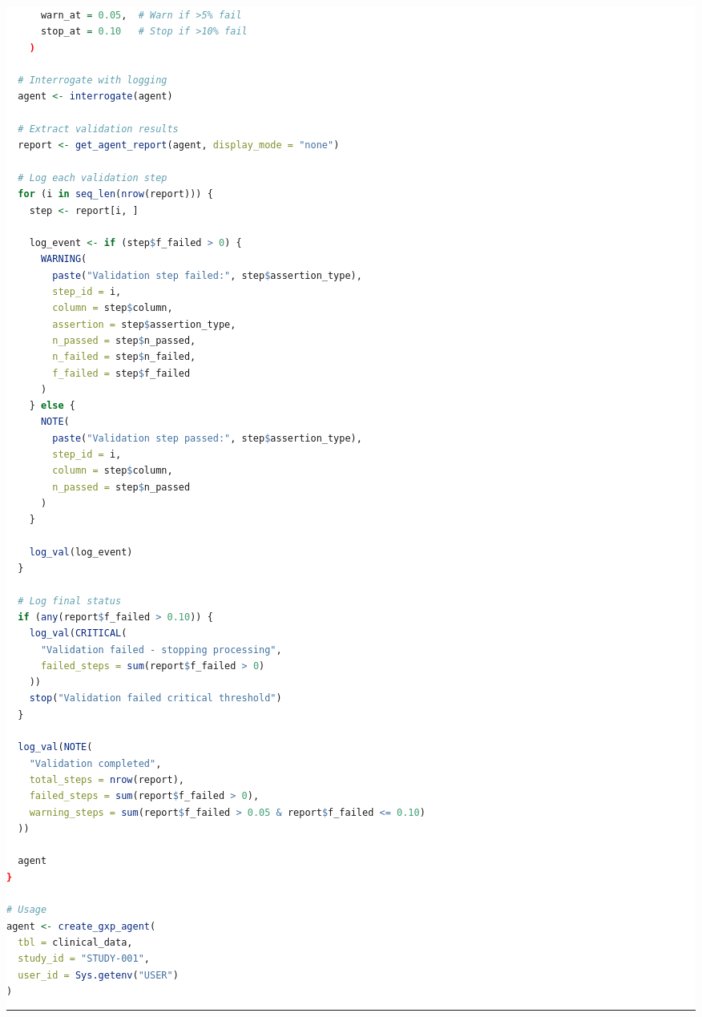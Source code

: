 ```r
      warn_at = 0.05,  # Warn if >5% fail
      stop_at = 0.10   # Stop if >10% fail
    )

  # Interrogate with logging
  agent <- interrogate(agent)

  # Extract validation results
  report <- get_agent_report(agent, display_mode = "none")

  # Log each validation step
  for (i in seq_len(nrow(report))) {
    step <- report[i, ]

    log_event <- if (step$f_failed > 0) {
      WARNING(
        paste("Validation step failed:", step$assertion_type),
        step_id = i,
        column = step$column,
        assertion = step$assertion_type,
        n_passed = step$n_passed,
        n_failed = step$n_failed,
        f_failed = step$f_failed
      )
    } else {
      NOTE(
        paste("Validation step passed:", step$assertion_type),
        step_id = i,
        column = step$column,
        n_passed = step$n_passed
      )
    }

    log_val(log_event)
  }

  # Log final status
  if (any(report$f_failed > 0.10)) {
    log_val(CRITICAL(
      "Validation failed - stopping processing",
      failed_steps = sum(report$f_failed > 0)
    ))
    stop("Validation failed critical threshold")
  }

  log_val(NOTE(
    "Validation completed",
    total_steps = nrow(report),
    failed_steps = sum(report$f_failed > 0),
    warning_steps = sum(report$f_failed > 0.05 & report$f_failed <= 0.10)
  ))

  agent
}

# Usage
agent <- create_gxp_agent(
  tbl = clinical_data,
  study_id = "STUDY-001",
  user_id = Sys.getenv("USER")
)
```

---